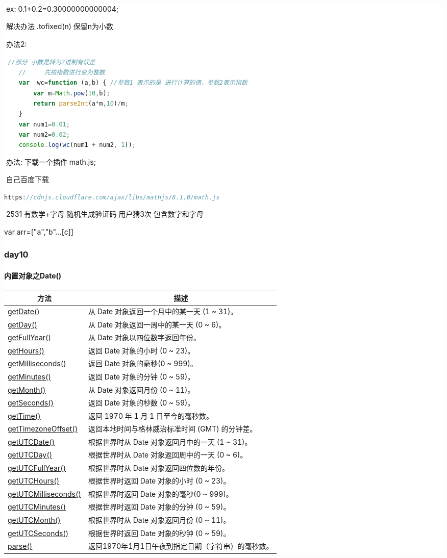 ​	ex: 0.1+0.2=0.30000000000004;

​	解决办法  .tofixed(n)  保留n为小数

​	办法2:

```js
 //部分 小数是转为2进制有误差   
    //     先按指数进行变为整数
    var  wc=function (a,b) { //参数1 表示的是 进行计算的值，参数2表示指数
        var m=Math.pow(10,b);
        return parseInt(a*m,10)/m;
    }
    var num1=0.01;
    var num2=0.02;
    console.log(wc(num1 + num2, 1));
```

​	办法:   下载一个插件  math.js;  

​	  	自己百度下载

```js
https://cdnjs.cloudflare.com/ajax/libs/mathjs/8.1.0/math.js
```

​	2531  有数学+字母  随机生成验证码 用户猜3次  包含数字和字母

var arr=["a","b"...[c]]

### day10

#### 	内置对象之Date()

| 方法                                                         | 描述                                                         |
| ------------------------------------------------------------ | ------------------------------------------------------------ |
| [getDate()](https://www.runoob.com/jsref/jsref-getdate.html) | 从 Date 对象返回一个月中的某一天 (1 ~ 31)。                  |
| [getDay()](https://www.runoob.com/jsref/jsref-getday.html)   | 从 Date 对象返回一周中的某一天 (0 ~ 6)。                     |
| [getFullYear()](https://www.runoob.com/jsref/jsref-getfullyear.html) | 从 Date 对象以四位数字返回年份。                             |
| [getHours()](https://www.runoob.com/jsref/jsref-gethours.html) | 返回 Date 对象的小时 (0 ~ 23)。                              |
| [getMilliseconds()](https://www.runoob.com/jsref/jsref-getmilliseconds.html) | 返回 Date 对象的毫秒(0 ~ 999)。                              |
| [getMinutes()](https://www.runoob.com/jsref/jsref-getminutes.html) | 返回 Date 对象的分钟 (0 ~ 59)。                              |
| [getMonth()](https://www.runoob.com/jsref/jsref-getmonth.html) | 从 Date 对象返回月份 (0 ~ 11)。                              |
| [getSeconds()](https://www.runoob.com/jsref/jsref-getseconds.html) | 返回 Date 对象的秒数 (0 ~ 59)。                              |
| [getTime()](https://www.runoob.com/jsref/jsref-gettime.html) | 返回 1970 年 1 月 1 日至今的毫秒数。                         |
| [getTimezoneOffset()](https://www.runoob.com/jsref/jsref-gettimezoneoffset.html) | 返回本地时间与格林威治标准时间 (GMT) 的分钟差。              |
| [getUTCDate()](https://www.runoob.com/jsref/jsref-getutcdate.html) | 根据世界时从 Date 对象返回月中的一天 (1 ~ 31)。              |
| [getUTCDay()](https://www.runoob.com/jsref/jsref-getutcday.html) | 根据世界时从 Date 对象返回周中的一天 (0 ~ 6)。               |
| [getUTCFullYear()](https://www.runoob.com/jsref/jsref-getutcfullyear.html) | 根据世界时从 Date 对象返回四位数的年份。                     |
| [getUTCHours()](https://www.runoob.com/jsref/jsref-getutchours.html) | 根据世界时返回 Date 对象的小时 (0 ~ 23)。                    |
| [getUTCMilliseconds()](https://www.runoob.com/jsref/jsref-getutcmilliseconds.html) | 根据世界时返回 Date 对象的毫秒(0 ~ 999)。                    |
| [getUTCMinutes()](https://www.runoob.com/jsref/jsref-getutcminutes.html) | 根据世界时返回 Date 对象的分钟 (0 ~ 59)。                    |
| [getUTCMonth()](https://www.runoob.com/jsref/jsref-getutcmonth.html) | 根据世界时从 Date 对象返回月份 (0 ~ 11)。                    |
| [getUTCSeconds()](https://www.runoob.com/jsref/jsref-getutcseconds.html) | 根据世界时返回 Date 对象的秒钟 (0 ~ 59)。                    |
| [parse()](https://www.runoob.com/jsref/jsref-parse.html)     | 返回1970年1月1日午夜到指定日期（字符串）的毫秒数。           |